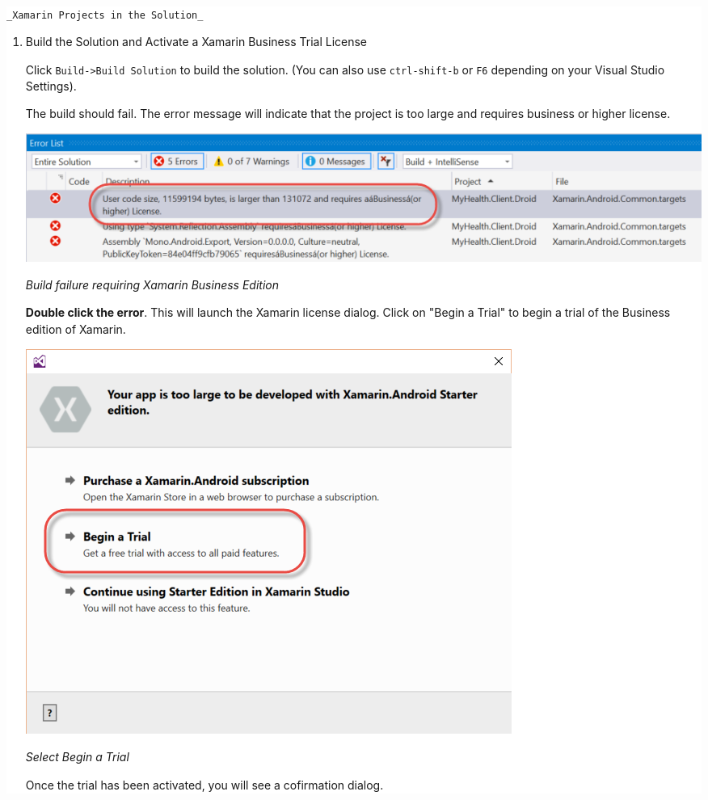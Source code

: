     _Xamarin Projects in the Solution_
    
1. Build the Solution and Activate a Xamarin Business Trial License

    Click `Build->Build Solution` to build the solution. (You can also use `ctrl-shift-b` or `F6` depending on your Visual Studio Settings).
    
    The build should fail. The error message will indicate that the project is too large and requires business or higher license.
    
    ![Build failure requiring Xamarin Business Edition](Images/vs-xamarin-requires-business.png "Build failure requiring Xamarin Business Edition")
    
    _Build failure requiring Xamarin Business Edition_
    
    **Double click the error**. This will launch the Xamarin license dialog. Click on "Begin a Trial" to begin a trial of the Business edition of Xamarin.
    
    ![Select Begin a Trial](Images/vs-xamarin-trial.png "Select Begin a Trial")
    
    _Select Begin a Trial_
    
    Once the trial has been activated, you will see a cofirmation dialog.
    